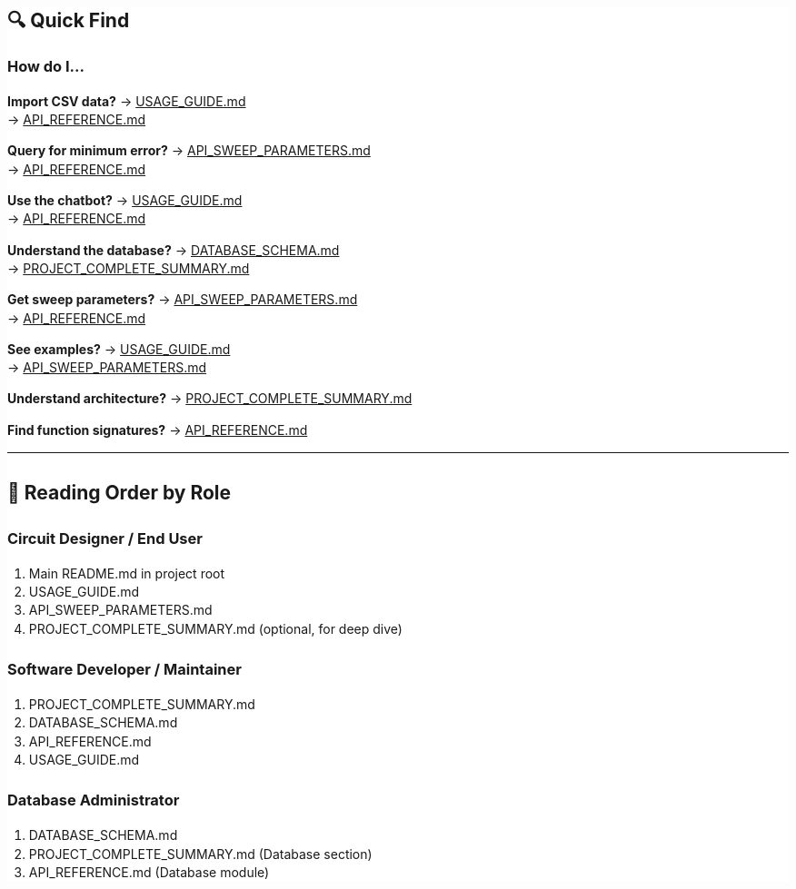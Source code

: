 ## 🔍 Quick Find

### **How do I...**

**Import CSV data?**
→ [USAGE_GUIDE.md](USAGE_GUIDE.md#importing-data)  
→ [API_REFERENCE.md](API_REFERENCE.md#import-command)

**Query for minimum error?**
→ [API_SWEEP_PARAMETERS.md](API_SWEEP_PARAMETERS.md#query-examples)  
→ [API_REFERENCE.md](API_REFERENCE.md#filter_by_metric)

**Use the chatbot?**
→ [USAGE_GUIDE.md](USAGE_GUIDE.md#using-the-chatbot)  
→ [API_REFERENCE.md](API_REFERENCE.md#chatbot-module)

**Understand the database?**
→ [DATABASE_SCHEMA.md](DATABASE_SCHEMA.md)  
→ [PROJECT_COMPLETE_SUMMARY.md](PROJECT_COMPLETE_SUMMARY.md#database-schema)

**Get sweep parameters?**
→ [API_SWEEP_PARAMETERS.md](API_SWEEP_PARAMETERS.md)  
→ [API_REFERENCE.md](API_REFERENCE.md#filter_by_metric)

**See examples?**
→ [USAGE_GUIDE.md](USAGE_GUIDE.md)  
→ [API_SWEEP_PARAMETERS.md](API_SWEEP_PARAMETERS.md#query-examples)

**Understand architecture?**
→ [PROJECT_COMPLETE_SUMMARY.md](PROJECT_COMPLETE_SUMMARY.md#system-architecture)

**Find function signatures?**
→ [API_REFERENCE.md](API_REFERENCE.md)

---

## 📖 Reading Order by Role

### **Circuit Designer / End User**
1. Main README.md in project root
2. USAGE_GUIDE.md
3. API_SWEEP_PARAMETERS.md
4. PROJECT_COMPLETE_SUMMARY.md (optional, for deep dive)

### **Software Developer / Maintainer**
1. PROJECT_COMPLETE_SUMMARY.md
2. DATABASE_SCHEMA.md
3. API_REFERENCE.md
4. USAGE_GUIDE.md

### **Database Administrator**
1. DATABASE_SCHEMA.md
2. PROJECT_COMPLETE_SUMMARY.md (Database section)
3. API_REFERENCE.md (Database module)
